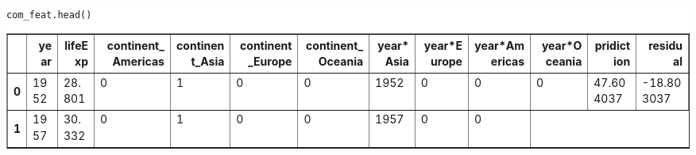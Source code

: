 
```python
com_feat.head()
```




<div>
<style scoped>
    .dataframe tbody tr th:only-of-type {
        vertical-align: middle;
    }

    .dataframe tbody tr th {
        vertical-align: top;
    }

    .dataframe thead th {
        text-align: right;
    }
</style>
<table border="1" class="dataframe">
  <thead>
    <tr style="text-align: right;">
      <th></th>
      <th>year</th>
      <th>lifeExp</th>
      <th>continent_Americas</th>
      <th>continent_Asia</th>
      <th>continent_Europe</th>
      <th>continent_Oceania</th>
      <th>year*Asia</th>
      <th>year*Europe</th>
      <th>year*Americas</th>
      <th>year*Oceania</th>
      <th>pridiction</th>
      <th>residual</th>
    </tr>
  </thead>
  <tbody>
    <tr>
      <th>0</th>
      <td>1952</td>
      <td>28.801</td>
      <td>0</td>
      <td>1</td>
      <td>0</td>
      <td>0</td>
      <td>1952</td>
      <td>0</td>
      <td>0</td>
      <td>0</td>
      <td>47.604037</td>
      <td>-18.803037</td>
    </tr>
    <tr>
      <th>1</th>
      <td>1957</td>
      <td>30.332</td>
      <td>0</td>
      <td>1</td>
      <td>0</td>
      <td>0</td>
      <td>1957</td>
      <td>0</td>
      <td>0</td>